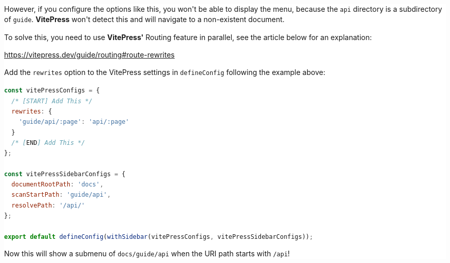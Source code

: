 However, if you configure the options like this, you won't be able to display the menu, because the `api` directory is a subdirectory of `guide`. **VitePress** won't detect this and will navigate to a non-existent document.

To solve this, you need to use **VitePress'** Routing feature in parallel, see the article below for an explanation:

https://vitepress.dev/guide/routing#route-rewrites

Add the `rewrites` option to the VitePress settings in `defineConfig` following the example above:

```javascript
const vitePressConfigs = {
  /* [START] Add This */
  rewrites: {
    'guide/api/:page': 'api/:page'
  }
  /* [END] Add This */
};

const vitePressSidebarConfigs = {
  documentRootPath: 'docs',
  scanStartPath: 'guide/api',
  resolvePath: '/api/'
};

export default defineConfig(withSidebar(vitePressConfigs, vitePressSidebarConfigs));
```

Now this will show a submenu of `docs/guide/api` when the URI path starts with `/api`!
